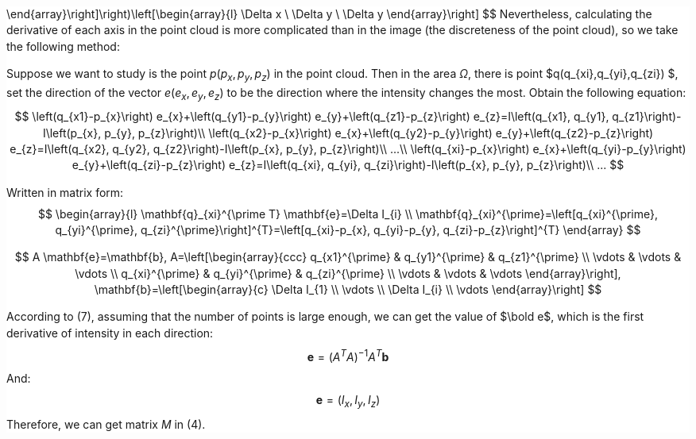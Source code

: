 \end{array}\right]\right)\left[\begin{array}{l}
\Delta x \\
\Delta y \\
\Delta y
\end{array}\right]
$$
Nevertheless, calculating the derivative of each axis in the point cloud is more complicated than in the image (the discreteness of the point cloud), so we take the following method:

Suppose we want to study is the point $p(p_x,p_y,p_z)$ in the point cloud. Then in the area $\Omega$, there is point $q(q_{xi},q_{yi},q_{zi}) $, set the direction of the vector $e(e_x,e_y,e_z)$ to be the direction where the intensity changes the most. Obtain the following equation:
$$
\left(q_{x1}-p_{x}\right) e_{x}+\left(q_{y1}-p_{y}\right) e_{y}+\left(q_{z1}-p_{z}\right) e_{z}=I\left(q_{x1}, q_{y1}, q_{z1}\right)-I\left(p_{x}, p_{y}, p_{z}\right)\\
\left(q_{x2}-p_{x}\right) e_{x}+\left(q_{y2}-p_{y}\right) e_{y}+\left(q_{z2}-p_{z}\right) e_{z}=I\left(q_{x2}, q_{y2}, q_{z2}\right)-I\left(p_{x}, p_{y}, p_{z}\right)\\
...\\
\left(q_{xi}-p_{x}\right) e_{x}+\left(q_{yi}-p_{y}\right) e_{y}+\left(q_{zi}-p_{z}\right) e_{z}=I\left(q_{xi}, q_{yi}, q_{zi}\right)-I\left(p_{x}, p_{y}, p_{z}\right)\\
...
$$

Written in matrix form:
$$
\begin{array}{l}
\mathbf{q}_{xi}^{\prime T} \mathbf{e}=\Delta I_{i} \\
\mathbf{q}_{xi}^{\prime}=\left[q_{xi}^{\prime}, q_{yi}^{\prime}, q_{zi}^{\prime}\right]^{T}=\left[q_{xi}-p_{x}, q_{yi}-p_{y}, q_{zi}-p_{z}\right]^{T}
\end{array}
$$

$$
A \mathbf{e}=\mathbf{b}, A=\left[\begin{array}{ccc}
q_{x1}^{\prime} & q_{y1}^{\prime} & q_{z1}^{\prime} \\
\vdots & \vdots & \vdots \\
q_{xi}^{\prime} & q_{yi}^{\prime} & q_{zi}^{\prime} \\
\vdots & \vdots & \vdots
\end{array}\right], \mathbf{b}=\left[\begin{array}{c}
\Delta I_{1} \\
\vdots \\
\Delta I_{i} \\
\vdots
\end{array}\right]
$$

According to $(7)$, assuming that the number of points is large enough, we can get the value of $\bold e$, which is the first derivative of intensity in each direction:
$$
\mathbf{e}=\left(A^{T} A\right)^{-1} A^{T} \mathbf{b}
$$
And: 
$$
\mathbf{e} = (I_x,I_y,I_z)
$$
Therefore, we can get matrix $M$ in $(4)$.


[^1]: http://cs.brown.edu/courses/cs143/2013/results/proj2/taparson/
[^2]: http://www.magicandlove.com/blog/2014/03/13/opencv-features2d-in-processing/#more-1252
[^3]: https://www.programmersought.com/article/86603333968/
[^4]: Computer Vision, Raquel Urtasun
[^5]: https://webdiis.unizar.es/~raulmur/orbslam/。
[^6]: CSE486, Penn State, Robert Collins
[^7]: 16-385 Computer Vision, CMU, Kris Kitani
[^8]: https://prs.igp.ethz.ch/research/completed_projects/automatic_registration_of_point_clouds.html
[^9]: http://www.fubin.org/research/Human_Pose_Estimation/Human_Pose_Estimation.html
[^10]: https://youtu.be/xMgoypPBEgw
[^11]: Li, J., & Lee, G. H. (2019). Usip: Unsupervised stable interest point detection from 3d point clouds. In *Proceedings of the IEEE International Conference on Computer Vision* (pp. 361-370).
[^12]: Tombari, F., Salti, S., & Di Stefano, L. (2010, September). Unique signatures of histograms for local surface description. In *European conference on computer vision* (pp. 356-369). Springer, Berlin, Heidelberg.
[^13]: Zeng, A., Song, S., Nießner, M., Fisher, M., Xiao, J., & Funkhouser, T. (2017). 3dmatch: Learning local geometric descriptors from rgb-d reconstructions. In *Proceedings of the IEEE Conference on Computer Vision and Pattern Recognition* (pp. 1802-1811).
[^14]: Schroff, F., Kalenichenko, D., & Philbin, J. (2015). Facenet: A unified embedding for face recognition and clustering. In *Proceedings of the IEEE conference on computer vision and pattern recognition* (pp. 815-823).
[^15]: https://omoindrot.github.io/triplet-loss
[^16]: Deng, H., Birdal, T., & Ilic, S. (2018). Ppfnet: Global context aware local features for robust 3d point matching. In *Proceedings of the IEEE Conference on Computer Vision and Pattern Recognition* (pp. 195-205).
[^17]: Deng, H., Birdal, T., & Ilic, S. (2018). Ppf-foldnet: Unsupervised learning of rotation invariant 3d local descriptors. In *Proceedings of the European Conference on Computer Vision (ECCV)* (pp. 602-618).